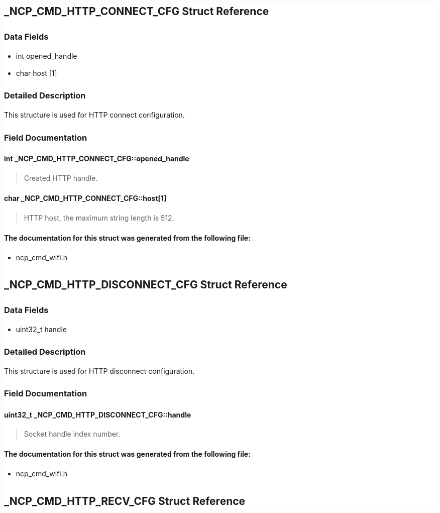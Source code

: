 ## \_NCP\_CMD\_HTTP\_CONNECT\_CFG Struct Reference

### Data Fields

  - int opened\_handle

  - char host \[1\]

### Detailed Description

This structure is used for HTTP connect configuration.

### Field Documentation

#### int \_NCP\_CMD\_HTTP\_CONNECT\_CFG::opened\_handle

> Created HTTP handle.

#### char \_NCP\_CMD\_HTTP\_CONNECT\_CFG::host\[1\]

> HTTP host, the maximum string length is 512.

#### The documentation for this struct was generated from the following file:

  - ncp\_cmd\_wifi.h

#### 

## \_NCP\_CMD\_HTTP\_DISCONNECT\_CFG Struct Reference

### Data Fields

  - uint32\_t handle

### Detailed Description

This structure is used for HTTP disconnect configuration.

### Field Documentation

#### uint32\_t \_NCP\_CMD\_HTTP\_DISCONNECT\_CFG::handle

> Socket handle index number.

#### The documentation for this struct was generated from the following file:

  - ncp\_cmd\_wifi.h

#### 

## \_NCP\_CMD\_HTTP\_RECV\_CFG Struct Reference
